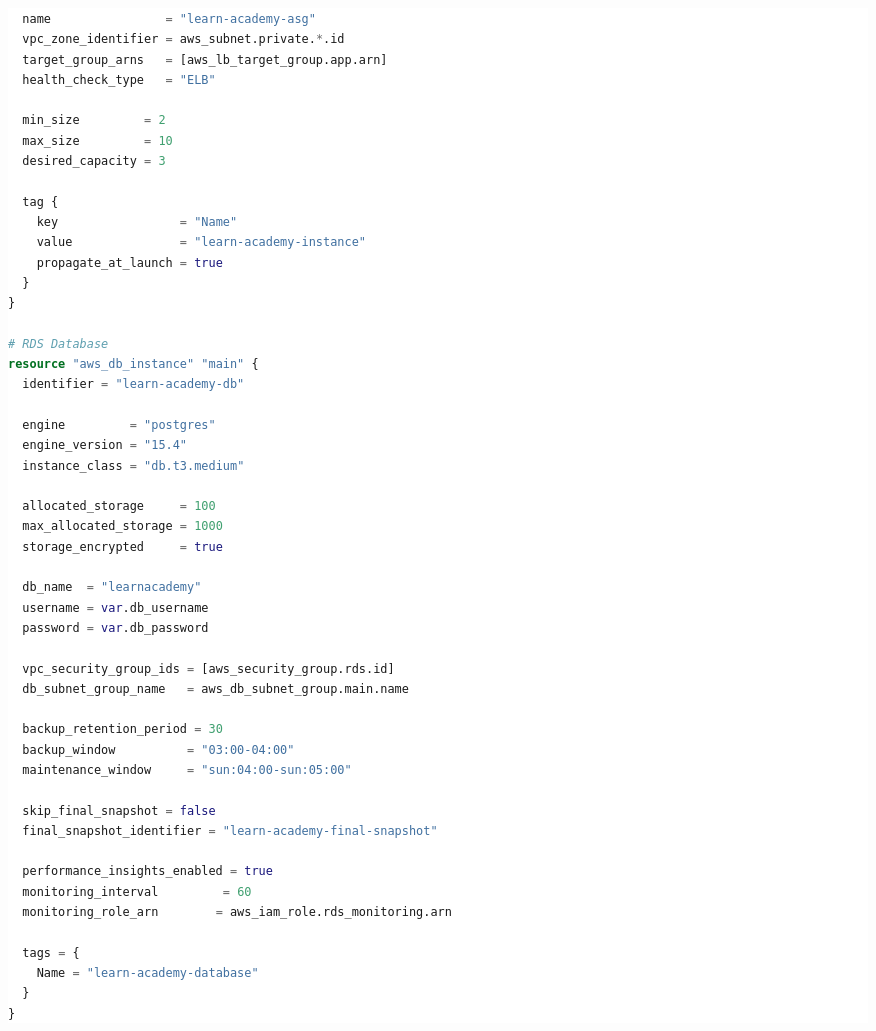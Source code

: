 ```terraform
  name                = "learn-academy-asg"
  vpc_zone_identifier = aws_subnet.private.*.id
  target_group_arns   = [aws_lb_target_group.app.arn]
  health_check_type   = "ELB"
  
  min_size         = 2
  max_size         = 10
  desired_capacity = 3
  
  tag {
    key                 = "Name"
    value               = "learn-academy-instance"
    propagate_at_launch = true
  }
}

# RDS Database
resource "aws_db_instance" "main" {
  identifier = "learn-academy-db"
  
  engine         = "postgres"
  engine_version = "15.4"
  instance_class = "db.t3.medium"
  
  allocated_storage     = 100
  max_allocated_storage = 1000
  storage_encrypted     = true
  
  db_name  = "learnacademy"
  username = var.db_username
  password = var.db_password
  
  vpc_security_group_ids = [aws_security_group.rds.id]
  db_subnet_group_name   = aws_db_subnet_group.main.name
  
  backup_retention_period = 30
  backup_window          = "03:00-04:00"
  maintenance_window     = "sun:04:00-sun:05:00"
  
  skip_final_snapshot = false
  final_snapshot_identifier = "learn-academy-final-snapshot"
  
  performance_insights_enabled = true
  monitoring_interval         = 60
  monitoring_role_arn        = aws_iam_role.rds_monitoring.arn
  
  tags = {
    Name = "learn-academy-database"
  }
}
```
